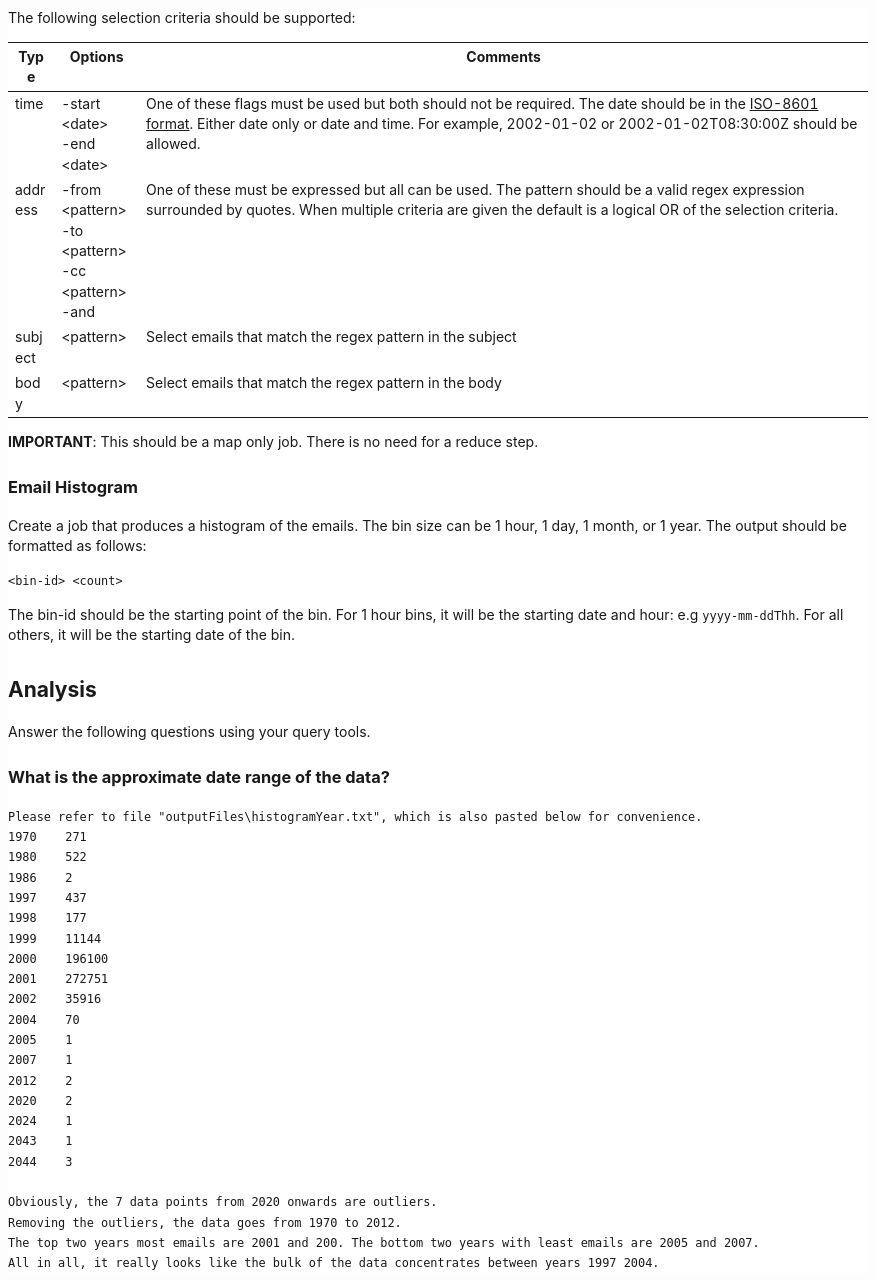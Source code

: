 The following selection criteria should be supported:

Type | Options | Comments
-----|---------|---------
time | -start \<date\><br> -end \<date\> | One of these flags must be used but both should not be required. The date should be in the [ISO-8601 format](https://en.wikipedia.org/wiki/ISO_8601). Either date only or date and time. For example, 2002-01-02 or 2002-01-02T08:30:00Z should be allowed. 
address | -from \<pattern\><br> -to \<pattern\><br> -cc \<pattern\> -and| One of these must be expressed but all can be used. The pattern should be a valid regex expression surrounded by quotes. When multiple criteria are given the default is a logical OR of the selection criteria.
subject | \<pattern\> | Select emails that match the regex pattern in the subject
body | \<pattern\> | Select emails that match the regex pattern in the body

__IMPORTANT__: This should be a map only job. There is no need for a reduce step.

### Email Histogram
Create a job that produces a histogram of the emails.
The bin size can be 1 hour, 1 day, 1 month, or 1 year.
The output should be formatted as follows:

```
<bin-id> <count> 
```
The bin-id should be the starting point of the bin. For 1 hour bins, it will be the starting date and hour: e.g ```yyyy-mm-ddThh```.
For all others, it will be the starting date of the bin.

## Analysis
Answer the following questions using your query tools.

### What is the approximate date range of the data?

```
Please refer to file "outputFiles\histogramYear.txt", which is also pasted below for convenience.
1970    271
1980    522
1986    2
1997    437
1998    177
1999    11144
2000    196100
2001    272751
2002    35916
2004    70
2005    1
2007    1
2012    2
2020    2
2024    1
2043    1
2044    3

Obviously, the 7 data points from 2020 onwards are outliers.
Removing the outliers, the data goes from 1970 to 2012.
The top two years most emails are 2001 and 200. The bottom two years with least emails are 2005 and 2007.
All in all, it really looks like the bulk of the data concentrates between years 1997 2004.
```
